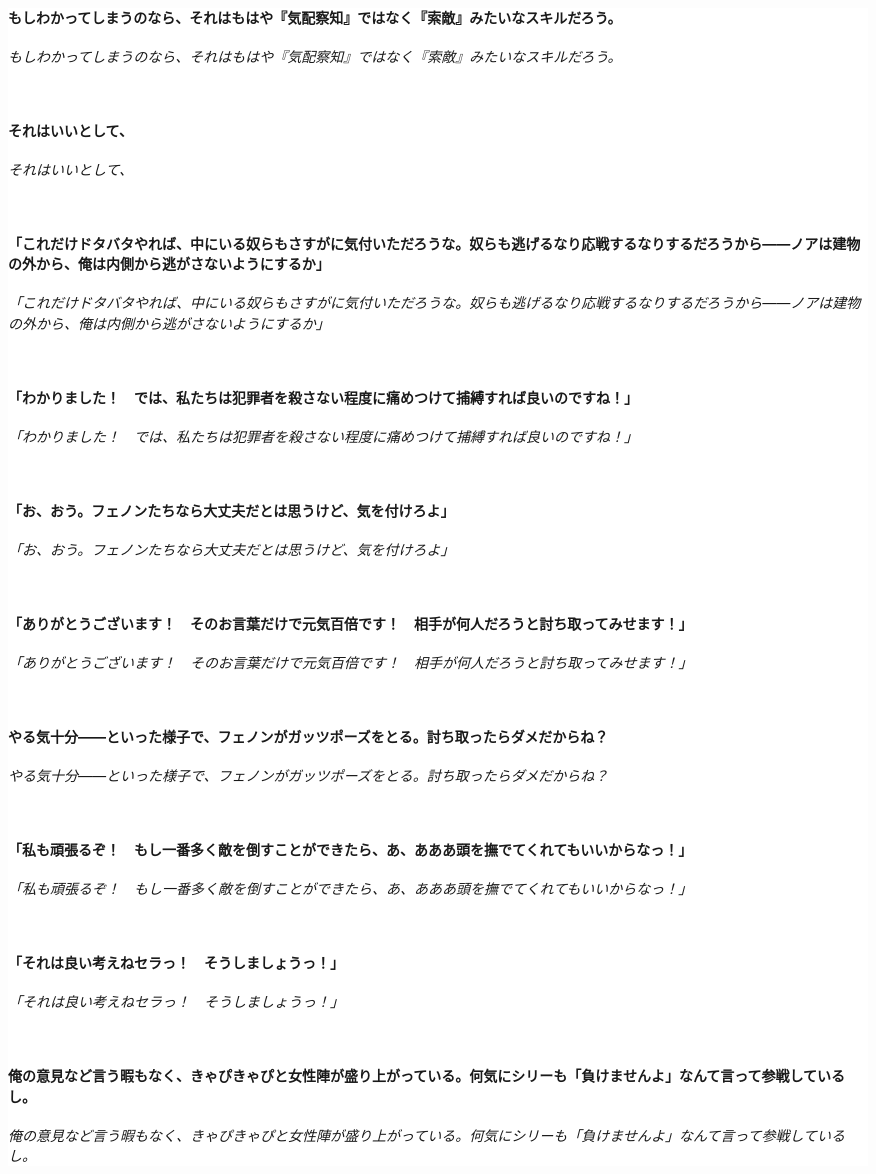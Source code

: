 #### もしわかってしまうのなら、それはもはや『気配察知』ではなく『索敵』みたいなスキルだろう。

*もしわかってしまうのなら、それはもはや『気配察知』ではなく『索敵』みたいなスキルだろう。*

&nbsp;

#### それはいいとして、

*それはいいとして、*

&nbsp;

#### 「これだけドタバタやれば、中にいる奴らもさすがに気付いただろうな。奴らも逃げるなり応戦するなりするだろうから――ノアは建物の外から、俺は内側から逃がさないようにするか」

*「これだけドタバタやれば、中にいる奴らもさすがに気付いただろうな。奴らも逃げるなり応戦するなりするだろうから――ノアは建物の外から、俺は内側から逃がさないようにするか」*

&nbsp;

#### 「わかりました！　では、私たちは犯罪者を殺さない程度に痛めつけて捕縛すれば良いのですね！」

*「わかりました！　では、私たちは犯罪者を殺さない程度に痛めつけて捕縛すれば良いのですね！」*

&nbsp;

#### 「お、おう。フェノンたちなら大丈夫だとは思うけど、気を付けろよ」

*「お、おう。フェノンたちなら大丈夫だとは思うけど、気を付けろよ」*

&nbsp;

#### 「ありがとうございます！　そのお言葉だけで元気百倍です！　相手が何人だろうと討ち取ってみせます！」

*「ありがとうございます！　そのお言葉だけで元気百倍です！　相手が何人だろうと討ち取ってみせます！」*

&nbsp;

#### やる気十分――といった様子で、フェノンがガッツポーズをとる。討ち取ったらダメだからね？

*やる気十分――といった様子で、フェノンがガッツポーズをとる。討ち取ったらダメだからね？*

&nbsp;

#### 「私も頑張るぞ！　もし一番多く敵を倒すことができたら、あ、あああ頭を撫でてくれてもいいからなっ！」

*「私も頑張るぞ！　もし一番多く敵を倒すことができたら、あ、あああ頭を撫でてくれてもいいからなっ！」*

&nbsp;

#### 「それは良い考えねセラっ！　そうしましょうっ！」

*「それは良い考えねセラっ！　そうしましょうっ！」*

&nbsp;

#### 俺の意見など言う暇もなく、きゃぴきゃぴと女性陣が盛り上がっている。何気にシリーも「負けませんよ」なんて言って参戦しているし。

*俺の意見など言う暇もなく、きゃぴきゃぴと女性陣が盛り上がっている。何気にシリーも「負けませんよ」なんて言って参戦しているし。*

